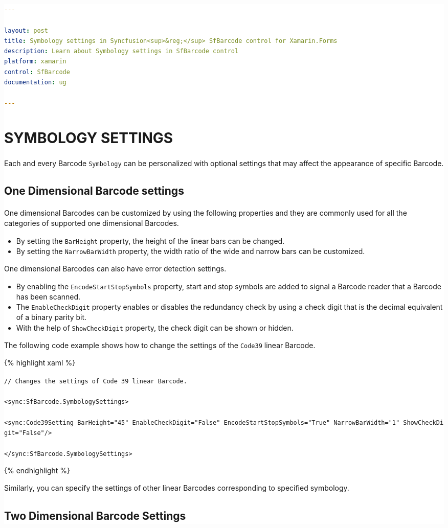 ```yaml
---

layout: post
title: Symbology settings in Syncfusion<sup>&reg;</sup> SfBarcode control for Xamarin.Forms
description: Learn about Symbology settings in SfBarcode control
platform: xamarin
control: SfBarcode
documentation: ug

---
```


# SYMBOLOGY SETTINGS

Each and every Barcode `Symbology` can be personalized with optional settings that may affect the appearance of specific Barcode.

## One Dimensional Barcode settings

One dimensional Barcodes can be customized by using the following properties and they are commonly used for all the categories of supported one dimensional Barcodes.

* By setting the `BarHeight` property, the height of the linear bars can be changed.
* By setting the `NarrowBarWidth` property, the width ratio of the wide and narrow bars can be customized.

One dimensional Barcodes can also have error detection settings.

* By enabling the `EncodeStartStopSymbols` property, start and stop symbols are added to signal a Barcode reader that a Barcode has been scanned.
* The `EnableCheckDigit` property enables or disables the redundancy check by using a check digit that is the decimal equivalent of a binary parity bit.
* With the help of `ShowCheckDigit` property, the check digit can be shown or hidden.

The following code example shows how to change the settings of the `Code39` linear Barcode.

{% highlight xaml %}

    // Changes the settings of Code 39 linear Barcode. 

    <sync:SfBarcode.SymbologySettings>

    <sync:Code39Setting BarHeight="45" EnableCheckDigit="False" EncodeStartStopSymbols="True" NarrowBarWidth="1" ShowCheckDigit="False"/>

    </sync:SfBarcode.SymbologySettings>

{% endhighlight %}

Similarly, you can specify the settings of other linear Barcodes corresponding to specified symbology.

## Two Dimensional Barcode Settings
